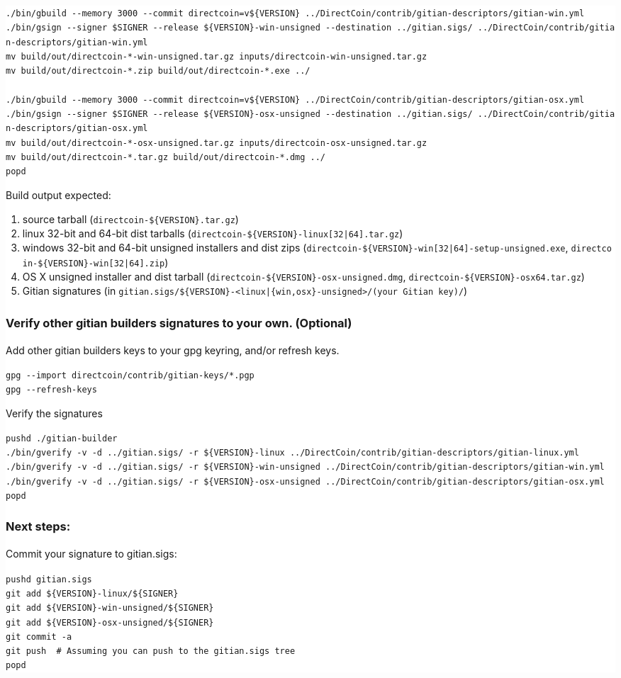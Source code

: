     ./bin/gbuild --memory 3000 --commit directcoin=v${VERSION} ../DirectCoin/contrib/gitian-descriptors/gitian-win.yml
    ./bin/gsign --signer $SIGNER --release ${VERSION}-win-unsigned --destination ../gitian.sigs/ ../DirectCoin/contrib/gitian-descriptors/gitian-win.yml
    mv build/out/directcoin-*-win-unsigned.tar.gz inputs/directcoin-win-unsigned.tar.gz
    mv build/out/directcoin-*.zip build/out/directcoin-*.exe ../

    ./bin/gbuild --memory 3000 --commit directcoin=v${VERSION} ../DirectCoin/contrib/gitian-descriptors/gitian-osx.yml
    ./bin/gsign --signer $SIGNER --release ${VERSION}-osx-unsigned --destination ../gitian.sigs/ ../DirectCoin/contrib/gitian-descriptors/gitian-osx.yml
    mv build/out/directcoin-*-osx-unsigned.tar.gz inputs/directcoin-osx-unsigned.tar.gz
    mv build/out/directcoin-*.tar.gz build/out/directcoin-*.dmg ../
    popd

Build output expected:

  1. source tarball (`directcoin-${VERSION}.tar.gz`)
  2. linux 32-bit and 64-bit dist tarballs (`directcoin-${VERSION}-linux[32|64].tar.gz`)
  3. windows 32-bit and 64-bit unsigned installers and dist zips (`directcoin-${VERSION}-win[32|64]-setup-unsigned.exe`, `directcoin-${VERSION}-win[32|64].zip`)
  4. OS X unsigned installer and dist tarball (`directcoin-${VERSION}-osx-unsigned.dmg`, `directcoin-${VERSION}-osx64.tar.gz`)
  5. Gitian signatures (in `gitian.sigs/${VERSION}-<linux|{win,osx}-unsigned>/(your Gitian key)/`)

### Verify other gitian builders signatures to your own. (Optional)

Add other gitian builders keys to your gpg keyring, and/or refresh keys.

    gpg --import directcoin/contrib/gitian-keys/*.pgp
    gpg --refresh-keys

Verify the signatures

    pushd ./gitian-builder
    ./bin/gverify -v -d ../gitian.sigs/ -r ${VERSION}-linux ../DirectCoin/contrib/gitian-descriptors/gitian-linux.yml
    ./bin/gverify -v -d ../gitian.sigs/ -r ${VERSION}-win-unsigned ../DirectCoin/contrib/gitian-descriptors/gitian-win.yml
    ./bin/gverify -v -d ../gitian.sigs/ -r ${VERSION}-osx-unsigned ../DirectCoin/contrib/gitian-descriptors/gitian-osx.yml
    popd

### Next steps:

Commit your signature to gitian.sigs:

    pushd gitian.sigs
    git add ${VERSION}-linux/${SIGNER}
    git add ${VERSION}-win-unsigned/${SIGNER}
    git add ${VERSION}-osx-unsigned/${SIGNER}
    git commit -a
    git push  # Assuming you can push to the gitian.sigs tree
    popd

